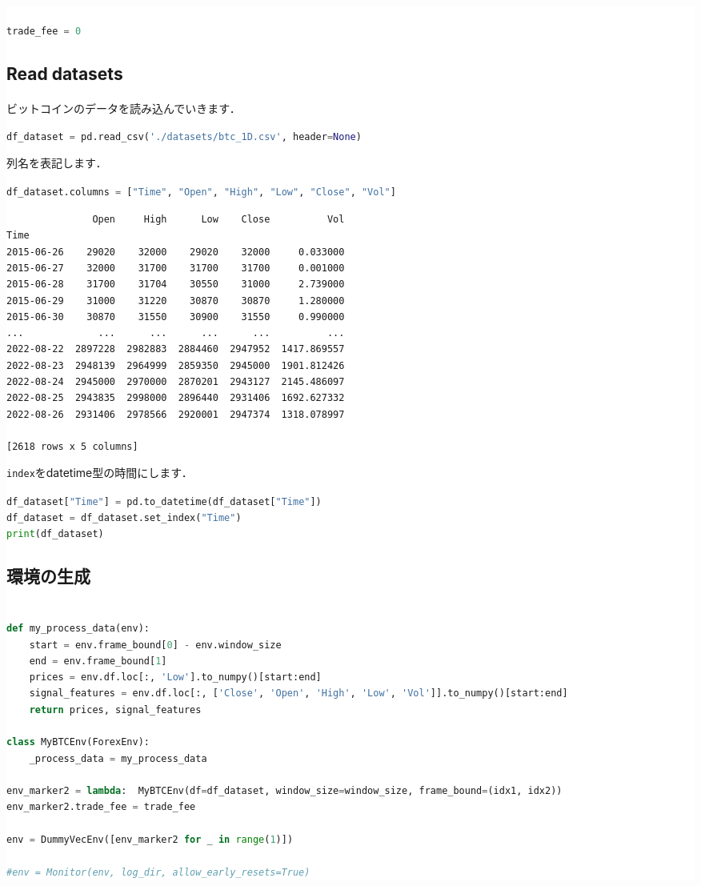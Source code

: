 ```python

trade_fee = 0

```

## Read datasets

ビットコインのデータを読み込んでいきます．


```python
df_dataset = pd.read_csv('./datasets/btc_1D.csv', header=None)
```

列名を表記します．


```python
df_dataset.columns = ["Time", "Open", "High", "Low", "Close", "Vol"]
```

                   Open     High      Low    Close          Vol
    Time                                                       
    2015-06-26    29020    32000    29020    32000     0.033000
    2015-06-27    32000    31700    31700    31700     0.001000
    2015-06-28    31700    31704    30550    31000     2.739000
    2015-06-29    31000    31220    30870    30870     1.280000
    2015-06-30    30870    31550    30900    31550     0.990000
    ...             ...      ...      ...      ...          ...
    2022-08-22  2897228  2982883  2884460  2947952  1417.869557
    2022-08-23  2948139  2964999  2859350  2945000  1901.812426
    2022-08-24  2945000  2970000  2870201  2943127  2145.486097
    2022-08-25  2943835  2998000  2896440  2931406  1692.627332
    2022-08-26  2931406  2978566  2920001  2947374  1318.078997
    
    [2618 rows x 5 columns]
    

`index`をdatetime型の時間にします．


```python
df_dataset["Time"] = pd.to_datetime(df_dataset["Time"])
df_dataset = df_dataset.set_index("Time")
print(df_dataset)
```

## 環境の生成


```python

def my_process_data(env):
    start = env.frame_bound[0] - env.window_size
    end = env.frame_bound[1]
    prices = env.df.loc[:, 'Low'].to_numpy()[start:end]
    signal_features = env.df.loc[:, ['Close', 'Open', 'High', 'Low', 'Vol']].to_numpy()[start:end]
    return prices, signal_features

class MyBTCEnv(ForexEnv):
    _process_data = my_process_data

env_marker2 = lambda:  MyBTCEnv(df=df_dataset, window_size=window_size, frame_bound=(idx1, idx2))
env_marker2.trade_fee = trade_fee

env = DummyVecEnv([env_marker2 for _ in range(1)])

#env = Monitor(env, log_dir, allow_early_resets=True)
```
